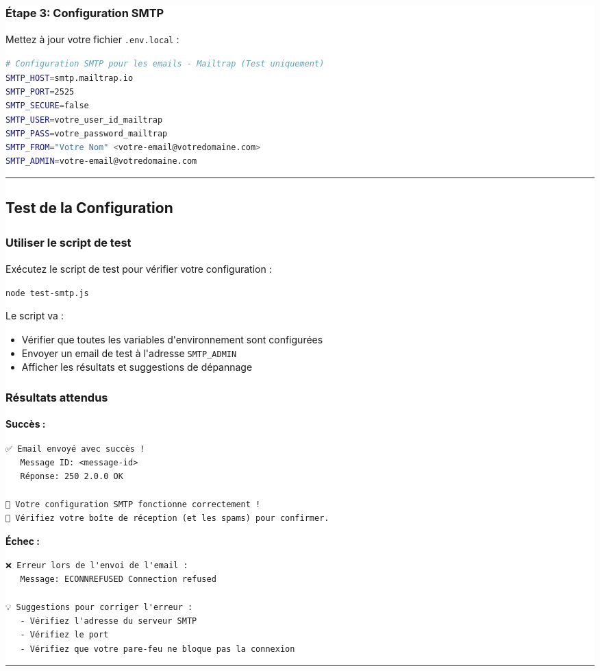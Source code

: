 ### Étape 3: Configuration SMTP

Mettez à jour votre fichier `.env.local` :

```bash
# Configuration SMTP pour les emails - Mailtrap (Test uniquement)
SMTP_HOST=smtp.mailtrap.io
SMTP_PORT=2525
SMTP_SECURE=false
SMTP_USER=votre_user_id_mailtrap
SMTP_PASS=votre_password_mailtrap
SMTP_FROM="Votre Nom" <votre-email@votredomaine.com>
SMTP_ADMIN=votre-email@votredomaine.com
```

---

## Test de la Configuration

### Utiliser le script de test

Exécutez le script de test pour vérifier votre configuration :

```bash
node test-smtp.js
```

Le script va :
- Vérifier que toutes les variables d'environnement sont configurées
- Envoyer un email de test à l'adresse `SMTP_ADMIN`
- Afficher les résultats et suggestions de dépannage

### Résultats attendus

**Succès :**
```
✅ Email envoyé avec succès !
   Message ID: <message-id>
   Réponse: 250 2.0.0 OK

🎉 Votre configuration SMTP fonctionne correctement !
📧 Vérifiez votre boîte de réception (et les spams) pour confirmer.
```

**Échec :**
```
❌ Erreur lors de l'envoi de l'email :
   Message: ECONNREFUSED Connection refused

💡 Suggestions pour corriger l'erreur :
   - Vérifiez l'adresse du serveur SMTP
   - Vérifiez le port
   - Vérifiez que votre pare-feu ne bloque pas la connexion
```

---